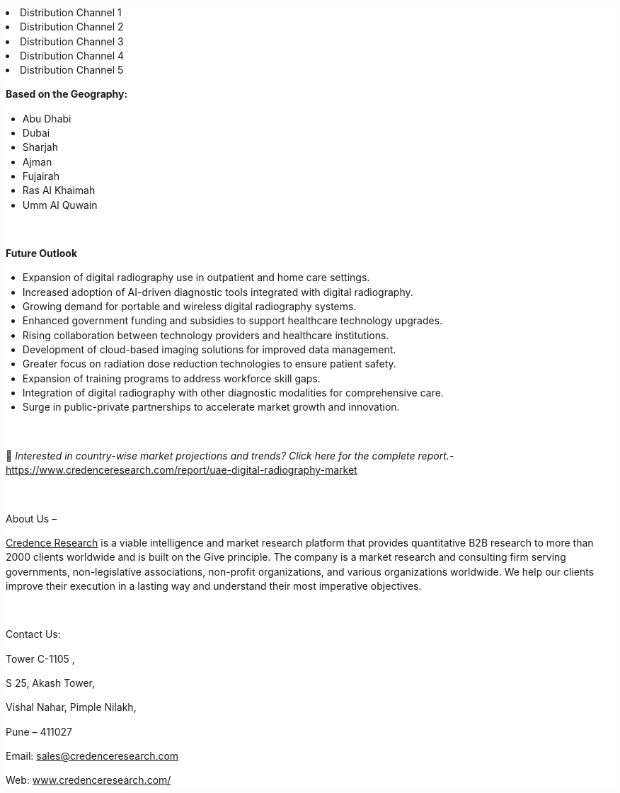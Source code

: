 <li>Distribution Channel 1</li>
<li>Distribution Channel 2</li>
<li>Distribution Channel 3</li>
<li>Distribution Channel 4</li>
<li>Distribution Channel 5</li>
</ul>
<p><strong>Based on the Geography:</strong></p>
<ul>
<li>Abu Dhabi</li>
<li>Dubai</li>
<li>Sharjah</li>
<li>Ajman</li>
<li>Fujairah</li>
<li>Ras Al Khaimah</li>
<li>Umm Al Quwain</li>
</ul>
<p>&nbsp;</p>
<p><strong>Future Outlook</strong></p>
<ul>
<li>Expansion of digital radiography use in outpatient and home care settings.</li>
<li>Increased adoption of AI-driven diagnostic tools integrated with digital radiography.</li>
<li>Growing demand for portable and wireless digital radiography systems.</li>
<li>Enhanced government funding and subsidies to support healthcare technology upgrades.</li>
<li>Rising collaboration between technology providers and healthcare institutions.</li>
<li>Development of cloud-based imaging solutions for improved data management.</li>
<li>Greater focus on radiation dose reduction technologies to ensure patient safety.</li>
<li>Expansion of training programs to address workforce skill gaps.</li>
<li>Integration of digital radiography with other diagnostic modalities for comprehensive care.</li>
<li>Surge in public-private partnerships to accelerate market growth and innovation.</li>
</ul>
<p><strong>&nbsp;</strong></p>
<p>📌 <em>Interested in country-wise market projections and trends? Click here for the complete report.- </em><a href="https://www.credenceresearch.com/report/uae-digital-radiography-market">https://www.credenceresearch.com/report/uae-digital-radiography-market</a></p>
<p>&nbsp;</p>
<p>About Us &ndash;</p>
<p><a href="https://www.credenceresearch.com/">Credence Research</a> is a viable intelligence and market research platform that provides quantitative B2B research to more than 2000 clients worldwide and is built on the Give principle. The company is a market research and consulting firm serving governments, non-legislative associations, non-profit organizations, and various organizations worldwide. We help our clients improve their execution in a lasting way and understand their most imperative objectives.</p>
<p>&nbsp;</p>
<p>Contact Us:</p>
<p>Tower C-1105 ,</p>
<p>S 25, Akash Tower,</p>
<p>Vishal Nahar, Pimple Nilakh,</p>
<p>Pune &ndash; 411027</p>
<p>Email: <a href="mailto:sales@credenceresearch.com">sales@credenceresearch.com</a></p>
<p>Web: <a href="http://www.credenceresearch.com/">www.credenceresearch.com/</a></p>
